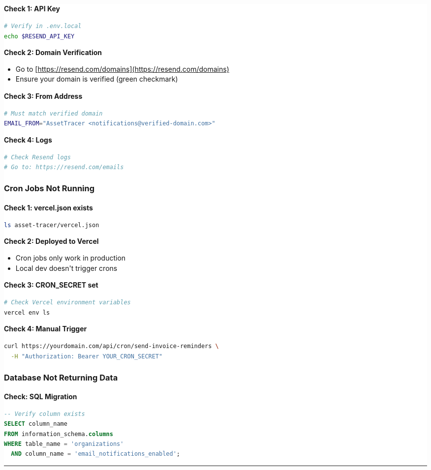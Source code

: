 **Check 1: API Key**
```bash
# Verify in .env.local
echo $RESEND_API_KEY
```

**Check 2: Domain Verification**
- Go to [https://resend.com/domains](https://resend.com/domains)
- Ensure your domain is verified (green checkmark)

**Check 3: From Address**
```bash
# Must match verified domain
EMAIL_FROM="AssetTracer <notifications@verified-domain.com>"
```

**Check 4: Logs**
```bash
# Check Resend logs
# Go to: https://resend.com/emails
```

### Cron Jobs Not Running

**Check 1: vercel.json exists**
```bash
ls asset-tracer/vercel.json
```

**Check 2: Deployed to Vercel**
- Cron jobs only work in production
- Local dev doesn't trigger crons

**Check 3: CRON_SECRET set**
```bash
# Check Vercel environment variables
vercel env ls
```

**Check 4: Manual Trigger**
```bash
curl https://yourdomain.com/api/cron/send-invoice-reminders \
  -H "Authorization: Bearer YOUR_CRON_SECRET"
```

### Database Not Returning Data

**Check: SQL Migration**
```sql
-- Verify column exists
SELECT column_name 
FROM information_schema.columns 
WHERE table_name = 'organizations' 
  AND column_name = 'email_notifications_enabled';
```

---

